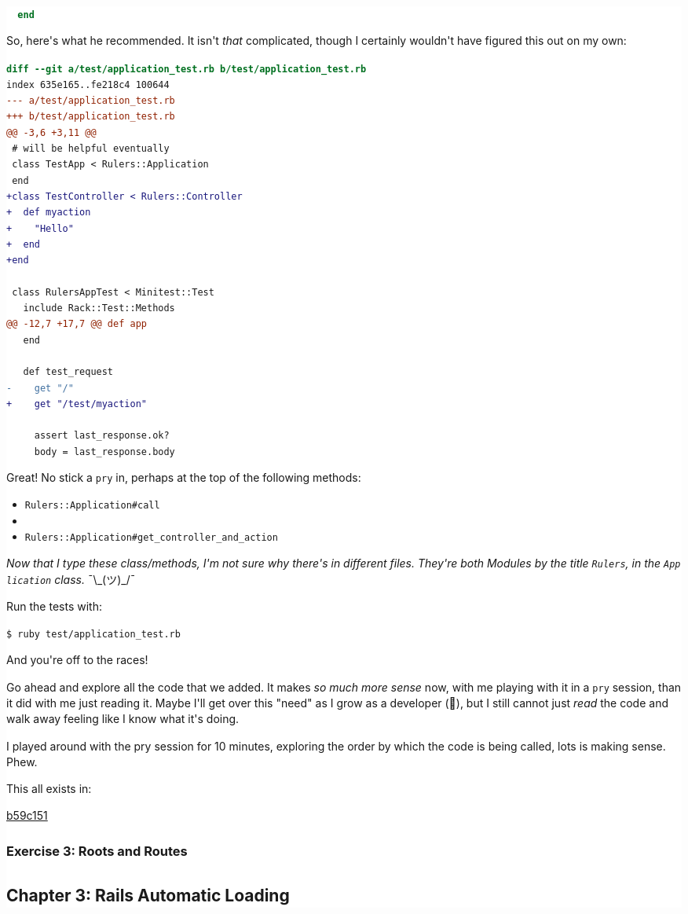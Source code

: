 ```ruby
  end
```

So, here's what he recommended. It isn't _that_ complicated, though I certainly wouldn't have figured this out on my own:

```diff
diff --git a/test/application_test.rb b/test/application_test.rb
index 635e165..fe218c4 100644
--- a/test/application_test.rb
+++ b/test/application_test.rb
@@ -3,6 +3,11 @@
 # will be helpful eventually
 class TestApp < Rulers::Application
 end
+class TestController < Rulers::Controller
+  def myaction
+    "Hello"
+  end
+end

 class RulersAppTest < Minitest::Test
   include Rack::Test::Methods
@@ -12,7 +17,7 @@ def app
   end

   def test_request
-    get "/"
+    get "/test/myaction"

     assert last_response.ok?
     body = last_response.body
```

Great! No stick a `pry` in, perhaps at the top of the following methods:

- `Rulers::Application#call`
- 
- `Rulers::Application#get_controller_and_action`

_Now that I type these class/methods, I'm not sure why there's in different files. They're both Modules by the title `Rulers`, in the `Application` class._ ¯\\\_(ツ)\_/¯

Run the tests with:

```
$ ruby test/application_test.rb
```

And you're off to the races!

Go ahead and explore all the code that we added. It makes _so much more sense_ now, with me playing with it in a `pry` session, than it did with me just reading it. Maybe I'll get over this "need" as I grow as a developer (🤞), but I still cannot just _read_ the code and walk away feeling like I know what it's doing.

I played around with the pry session for 10 minutes, exploring the order by which the code is being called, lots is making sense. Phew.

This all exists in:

[b59c151](https://github.com/josh-works/rulers/commit/b59c151) 

### Exercise 3: Roots and Routes



## Chapter 3: Rails Automatic Loading